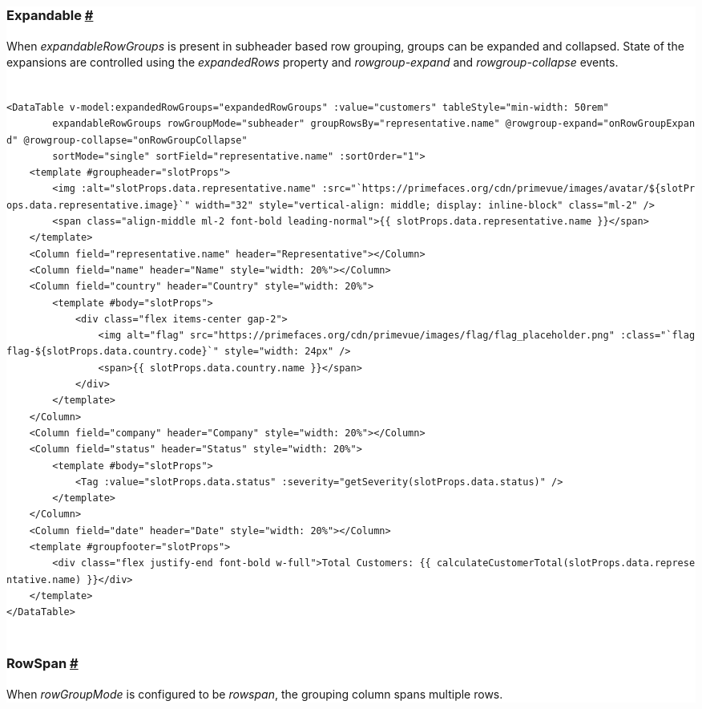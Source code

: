 ### Expandable [#](https://primevue.org/datatable/#rowgroup_expandable)

When *expandableRowGroups* is present in subheader based row grouping, groups can be expanded and collapsed. State of the expansions are controlled using the *expandedRows* property and *rowgroup-expand* and *rowgroup-collapse* events.

```

<DataTable v-model:expandedRowGroups="expandedRowGroups" :value="customers" tableStyle="min-width: 50rem"
        expandableRowGroups rowGroupMode="subheader" groupRowsBy="representative.name" @rowgroup-expand="onRowGroupExpand" @rowgroup-collapse="onRowGroupCollapse"
        sortMode="single" sortField="representative.name" :sortOrder="1">
    <template #groupheader="slotProps">
        <img :alt="slotProps.data.representative.name" :src="`https://primefaces.org/cdn/primevue/images/avatar/${slotProps.data.representative.image}`" width="32" style="vertical-align: middle; display: inline-block" class="ml-2" />
        <span class="align-middle ml-2 font-bold leading-normal">{{ slotProps.data.representative.name }}</span>
    </template>
    <Column field="representative.name" header="Representative"></Column>
    <Column field="name" header="Name" style="width: 20%"></Column>
    <Column field="country" header="Country" style="width: 20%">
        <template #body="slotProps">
            <div class="flex items-center gap-2">
                <img alt="flag" src="https://primefaces.org/cdn/primevue/images/flag/flag_placeholder.png" :class="`flag flag-${slotProps.data.country.code}`" style="width: 24px" />
                <span>{{ slotProps.data.country.name }}</span>
            </div>
        </template>
    </Column>
    <Column field="company" header="Company" style="width: 20%"></Column>
    <Column field="status" header="Status" style="width: 20%">
        <template #body="slotProps">
            <Tag :value="slotProps.data.status" :severity="getSeverity(slotProps.data.status)" />
        </template>
    </Column>
    <Column field="date" header="Date" style="width: 20%"></Column>
    <template #groupfooter="slotProps">
        <div class="flex justify-end font-bold w-full">Total Customers: {{ calculateCustomerTotal(slotProps.data.representative.name) }}</div>
    </template>
</DataTable>


```

### RowSpan [#](https://primevue.org/datatable/#rowgroup_rowspan)

When *rowGroupMode* is configured to be *rowspan*, the grouping column spans multiple rows.
